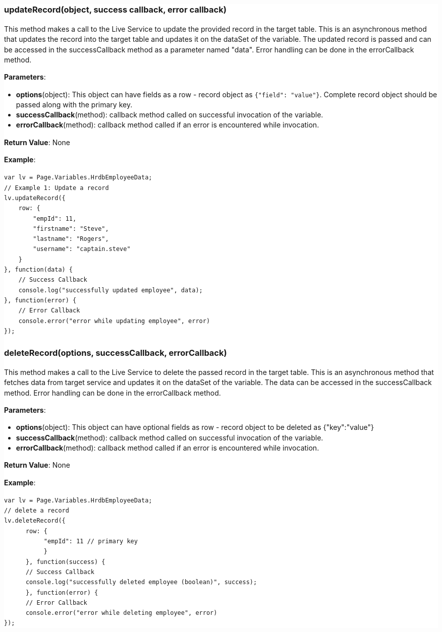 ### updateRecord(object, success callback, error callback)

This method makes a call to the Live Service to update the provided record in the target table. This is an asynchronous method that updates the record into the target table and updates it on the dataSet of the variable. The updated record is passed and can be accessed in the successCallback method as a parameter named "data". Error handling can be done in the errorCallback method.

**Parameters**:

- **options**(object): This object can have fields as a row - record object as `{"field": "value"}`. Complete record object should be passed along with the primary key.
- **successCallback**(method): callback method called on successful invocation of the variable.
- **errorCallback**(method): callback method called if an error is encountered while invocation.

**Return Value**: None

**Example**:

```
var lv = Page.Variables.HrdbEmployeeData;
// Example 1: Update a record
lv.updateRecord({
    row: {
        "empId": 11,
        "firstname": "Steve",
        "lastname": "Rogers",
        "username": "captain.steve"
    }
}, function(data) {
    // Success Callback
    console.log("successfully updated employee", data);
}, function(error) {
    // Error Callback
    console.error("error while updating employee", error)
});
```

### deleteRecord(options, successCallback, errorCallback)

This method makes a call to the Live Service to delete the passed record in the target table. This is an asynchronous method that fetches data from target service and updates it on the dataSet of the variable. The data can be accessed in the successCallback method. Error handling can be done in the errorCallback method.

**Parameters**:

- **options**(object): This object can have optional fields as row - record object to be deleted as {"key":"value"}
- **successCallback**(method): callback method called on successful invocation of the variable.
- **errorCallback**(method): callback method called if an error is encountered while invocation.

**Return Value**: None

**Example**:

```
var lv = Page.Variables.HrdbEmployeeData;
// delete a record
lv.deleteRecord({
      row: {
           "empId": 11 // primary key
           }
      }, function(success) {
      // Success Callback
      console.log("successfully deleted employee (boolean)", success);
      }, function(error) {
      // Error Callback
      console.error("error while deleting employee", error)
});
```